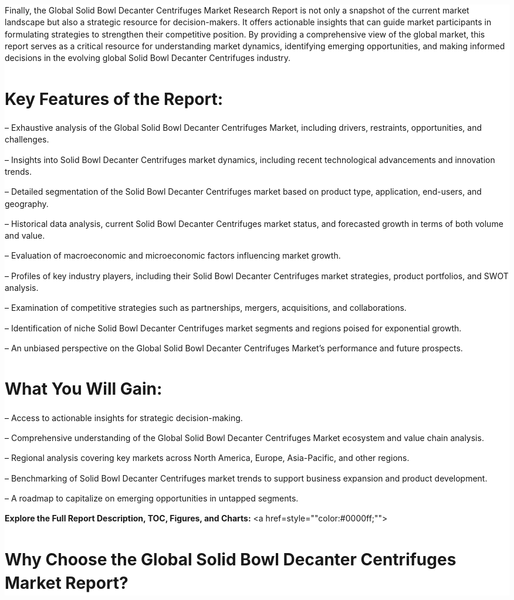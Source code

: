 Finally, the Global Solid Bowl Decanter Centrifuges Market Research Report is not only a snapshot of the current market landscape but also a strategic resource for decision-makers. It offers actionable insights that can guide market participants in formulating strategies to strengthen their competitive position. By providing a comprehensive view of the global market, this report serves as a critical resource for understanding market dynamics, identifying emerging opportunities, and making informed decisions in the evolving global Solid Bowl Decanter Centrifuges industry.

# <strong>Key Features of the Report:</strong>

– Exhaustive analysis of the Global Solid Bowl Decanter Centrifuges Market, including drivers, restraints, opportunities, and challenges.

– Insights into Solid Bowl Decanter Centrifuges market dynamics, including recent technological advancements and innovation trends.

– Detailed segmentation of the Solid Bowl Decanter Centrifuges market based on product type, application, end-users, and geography.

– Historical data analysis, current Solid Bowl Decanter Centrifuges market status, and forecasted growth in terms of both volume and value.

– Evaluation of macroeconomic and microeconomic factors influencing market growth.

– Profiles of key industry players, including their Solid Bowl Decanter Centrifuges market strategies, product portfolios, and SWOT analysis.

– Examination of competitive strategies such as partnerships, mergers, acquisitions, and collaborations.

– Identification of niche Solid Bowl Decanter Centrifuges market segments and regions poised for exponential growth.

– An unbiased perspective on the Global Solid Bowl Decanter Centrifuges Market’s performance and future prospects.

# <strong>What You Will Gain:</strong>

– Access to actionable insights for strategic decision-making.

– Comprehensive understanding of the Global Solid Bowl Decanter Centrifuges Market ecosystem and value chain analysis.

– Regional analysis covering key markets across North America, Europe, Asia-Pacific, and other regions.

– Benchmarking of Solid Bowl Decanter Centrifuges market trends to support business expansion and product development.

– A roadmap to capitalize on emerging opportunities in untapped segments.

<strong>Explore the Full Report Description, TOC, Figures, and Charts:</strong>
<a href=style=""color:#0000ff;""></a>

# <strong>Why Choose the Global Solid Bowl Decanter Centrifuges Market Report?</strong>
